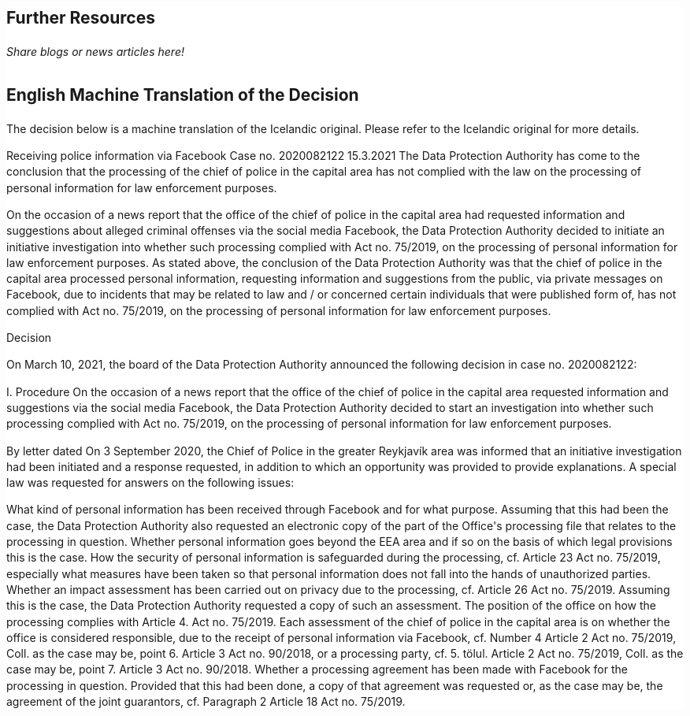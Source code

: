 ## Further Resources

_Share blogs or news articles here!_

## English Machine Translation of the Decision

The decision below is a machine translation of the Icelandic original. Please refer to the Icelandic original for more details.

Receiving police information via Facebook
Case no. 2020082122
15.3.2021 The Data Protection Authority has come to the conclusion that the processing of the chief of police in the capital area has not complied with the law on the processing of personal information for law enforcement purposes.

On the occasion of a news report that the office of the chief of police in the capital area had requested information and suggestions about alleged criminal offenses via the social media Facebook, the Data Protection Authority decided to initiate an initiative investigation into whether such processing complied with Act no. 75/2019, on the processing of personal information for law enforcement purposes. As stated above, the conclusion of the Data Protection Authority was that the chief of police in the capital area processed personal information, requesting information and suggestions from the public, via private messages on Facebook, due to incidents that may be related to law and / or concerned certain individuals that were published form of, has not complied with Act no. 75/2019, on the processing of personal information for law enforcement purposes.

Decision

On March 10, 2021, the board of the Data Protection Authority announced the following decision in case no. 2020082122:

I. Procedure
On the occasion of a news report that the office of the chief of police in the capital area requested information and suggestions via the social media Facebook, the Data Protection Authority decided to start an investigation into whether such processing complied with Act no. 75/2019, on the processing of personal information for law enforcement purposes.

By letter dated On 3 September 2020, the Chief of Police in the greater Reykjavík area was informed that an initiative investigation had been initiated and a response requested, in addition to which an opportunity was provided to provide explanations. A special law was requested for answers on the following issues:

What kind of personal information has been received through Facebook and for what purpose. Assuming that this had been the case, the Data Protection Authority also requested an electronic copy of the part of the Office's processing file that relates to the processing in question.
Whether personal information goes beyond the EEA area and if so on the basis of which legal provisions this is the case.
How the security of personal information is safeguarded during the processing, cf. Article 23 Act no. 75/2019, especially what measures have been taken so that personal information does not fall into the hands of unauthorized parties.
Whether an impact assessment has been carried out on privacy due to the processing, cf. Article 26 Act no. 75/2019. Assuming this is the case, the Data Protection Authority requested a copy of such an assessment.
The position of the office on how the processing complies with Article 4. Act no. 75/2019.
Each assessment of the chief of police in the capital area is on whether the office is considered responsible, due to the receipt of personal information via Facebook, cf. Number 4 Article 2 Act no. 75/2019, Coll. as the case may be, point 6. Article 3 Act no. 90/2018, or a processing party, cf. 5. tölul. Article 2 Act no. 75/2019, Coll. as the case may be, point 7. Article 3 Act no. 90/2018.
Whether a processing agreement has been made with Facebook for the processing in question. Provided that this had been done, a copy of that agreement was requested or, as the case may be, the agreement of the joint guarantors, cf. Paragraph 2 Article 18 Act no. 75/2019.